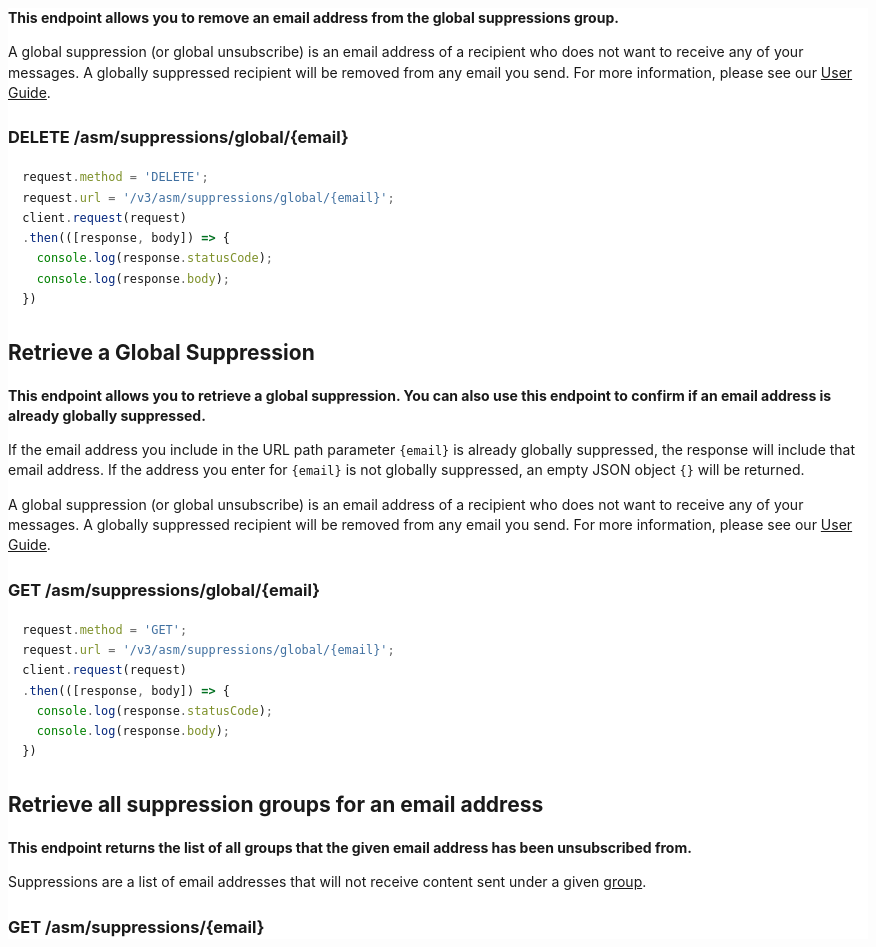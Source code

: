 **This endpoint allows you to remove an email address from the global suppressions group.**

A global suppression (or global unsubscribe) is an email address of a recipient who does not want to receive any of your messages. A globally suppressed recipient will be removed from any email you send. For more information, please see our [User Guide](https://sendgrid.com/docs/User_Guide/Suppressions/global_unsubscribes.html).

### DELETE /asm/suppressions/global/{email}


```javascript
  request.method = 'DELETE';
  request.url = '/v3/asm/suppressions/global/{email}';
  client.request(request)
  .then(([response, body]) => {
    console.log(response.statusCode);
    console.log(response.body);
  })
```
## Retrieve a Global Suppression

**This endpoint allows you to retrieve a global suppression. You can also use this endpoint to confirm if an email address is already globally suppressed.**

If the email address you include in the URL path parameter `{email}` is already globally suppressed, the response will include that email address. If the address you enter for `{email}` is not globally suppressed, an empty JSON object `{}` will be returned.

A global suppression (or global unsubscribe) is an email address of a recipient who does not want to receive any of your messages. A globally suppressed recipient will be removed from any email you send. For more information, please see our [User Guide](https://sendgrid.com/docs/User_Guide/Suppressions/global_unsubscribes.html).

### GET /asm/suppressions/global/{email}


```javascript
  request.method = 'GET';
  request.url = '/v3/asm/suppressions/global/{email}';
  client.request(request)
  .then(([response, body]) => {
    console.log(response.statusCode);
    console.log(response.body);
  })
```
## Retrieve all suppression groups for an email address

**This endpoint returns the list of all groups that the given email address has been unsubscribed from.**

Suppressions are a list of email addresses that will not receive content sent under a given [group](https://sendgrid.com/docs/API_Reference/Web_API_v3/Suppression_Management/groups.html).

### GET /asm/suppressions/{email}
